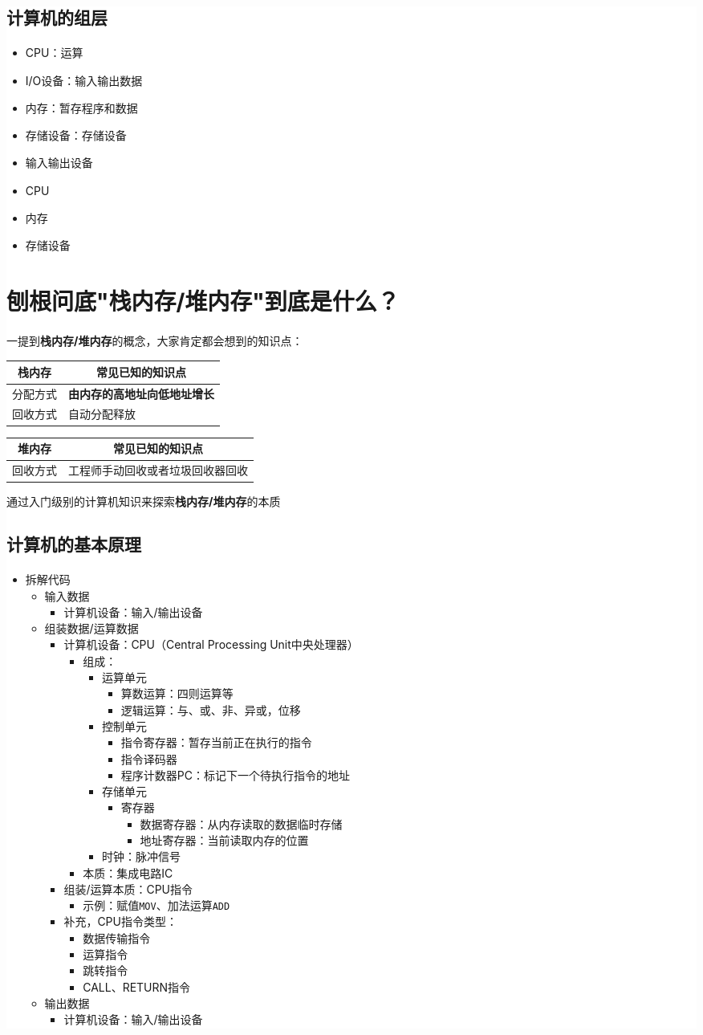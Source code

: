 ## 计算机的组层

- CPU：运算
- I/O设备：输入输出数据
- 内存：暂存程序和数据
- 存储设备：存储设备

- 输入输出设备
- CPU
- 内存
- 存储设备

# 刨根问底"栈内存/堆内存"到底是什么？


一提到**栈内存/堆内存**的概念，大家肯定都会想到的知识点：

|栈内存|常见已知的知识点|
|---|---|
分配方式|**由内存的高地址向低地址增长**
回收方式|自动分配释放

|堆内存|常见已知的知识点|
|---|---|
回收方式|工程师手动回收或者垃圾回收器回收


通过入门级别的计算机知识来探索**栈内存/堆内存**的本质

## 计算机的基本原理

- 拆解代码
	+ 输入数据
		* 计算机设备：输入/输出设备
	+ 组装数据/运算数据
		* 计算机设备：CPU（Central Processing Unit中央处理器）
			- 组成：
				+ 运算单元
					* 算数运算：四则运算等
					* 逻辑运算：与、或、非、异或，位移
				+ 控制单元
					* 指令寄存器：暂存当前正在执行的指令
					* 指令译码器
					* 程序计数器PC：标记下一个待执行指令的地址
				+ 存储单元
					* 寄存器
						- 数据寄存器：从内存读取的数据临时存储
						- 地址寄存器：当前读取内存的位置
				+ 时钟：脉冲信号
			- 本质：集成电路IC
		* 组装/运算本质：CPU指令
			- 示例：赋值`MOV`、加法运算`ADD`
		* 补充，CPU指令类型：
			- 数据传输指令
			- 运算指令
			- 跳转指令
			- CALL、RETURN指令
	+ 输出数据
		* 计算机设备：输入/输出设备
